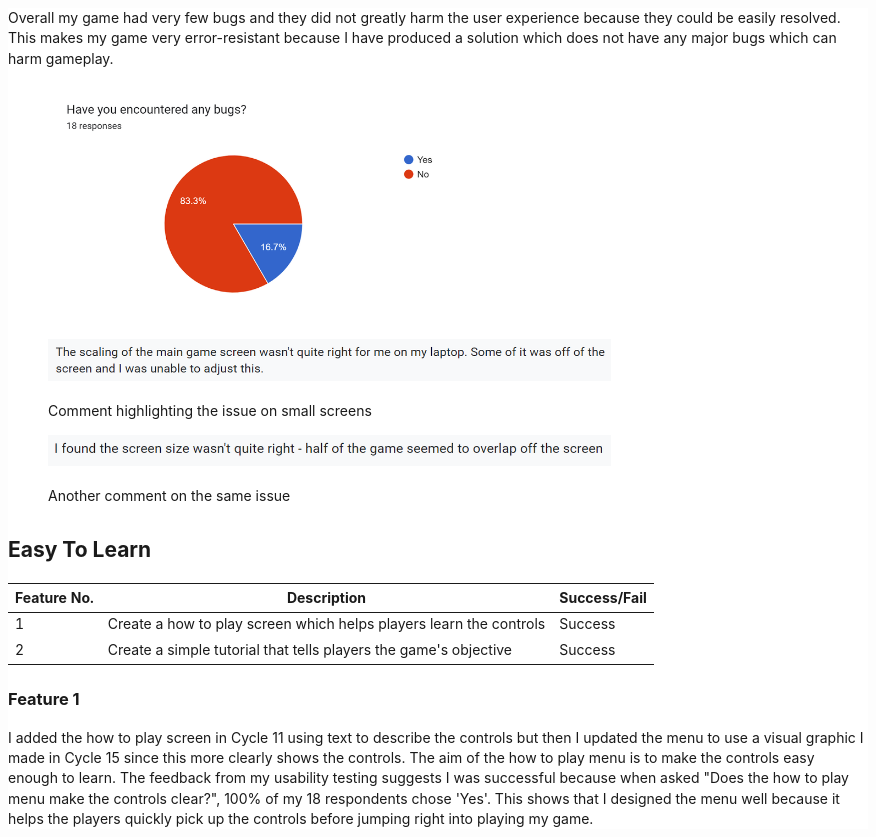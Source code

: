Overall my game had very few bugs and they did not greatly harm the user experience because they could be easily resolved. This makes my game very error-resistant because I have produced a solution which does not have any major bugs which can harm gameplay.

<figure><img src="../.gitbook/assets/encounteredbugsfeedback.png" alt="" width="563"><figcaption></figcaption></figure>

<figure><img src="../.gitbook/assets/writtenfeedback3.png" alt="" width="563"><figcaption><p>Comment highlighting the issue on small screens</p></figcaption></figure>

<figure><img src="../.gitbook/assets/writtenfeedback4.png" alt="" width="563"><figcaption><p>Another comment on the same issue</p></figcaption></figure>

## Easy To Learn

| Feature No. | Description                                                        | Success/Fail |
| ----------- | ------------------------------------------------------------------ | ------------ |
| 1           | Create a how to play screen which helps players learn the controls | Success      |
| 2           | Create a simple tutorial that tells players the game's objective   | Success      |

### Feature 1

I added the how to play screen in Cycle 11 using text to describe the controls but then I updated the menu to use a visual graphic I made in Cycle 15 since this more clearly shows the controls. The aim of the how to play menu is to make the controls easy enough to learn. The feedback from my usability testing suggests I was successful because when asked "Does the how to play menu make the controls clear?", 100% of my 18 respondents chose 'Yes'. This shows that I designed the menu well because it helps the players quickly pick up the controls before jumping right into playing my game.
